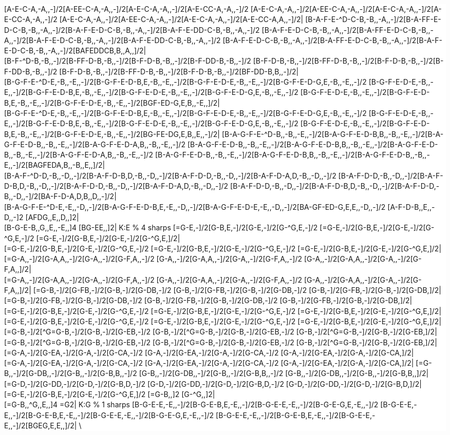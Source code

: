 [A-E-C-A,-A,,-]/2[A-EE-C-A,-A,,-]/2[A-E-C-A,-A,,-]/2[A-E-CC-A,-A,,-]/2 [A-E-C-A,-A,,-]/2[A-EE-C-A,-A,,-]/2[A-E-C-A,-A,,-]/2[A-E-CC-A,-A,,-]/2 [A-E-C-A,-A,,-]/2[A-EE-C-A,-A,,-]/2[A-E-C-A,-A,,-]/2[A-E-CC-A,A,,-]/2|
[B-A-F-E-^D-C-B,-B,,-A,,-]/2[B-A-FF-E-D-C-B,-B,,-A,,-]/2[B-A-F-E-D-C-B,-B,,-A,,-]/2[B-A-F-E-DD-C-B,-B,,-A,,-]/2 [B-A-F-E-D-C-B,-B,,-A,,-]/2[B-A-FF-E-D-C-B,-B,,-A,,-]/2[B-A-F-E-D-C-B,-B,,-A,,-]/2[B-A-F-E-DD-C-B,-B,,-A,,-]/2 [B-A-F-E-D-C-B,-B,,-A,,-]/2[B-A-FF-E-D-C-B,-B,,-A,,-]/2[B-A-F-E-D-C-B,-B,,-A,,-]/2[BAFEDDCB,B,,A,,]/2| \
[B-F-^D-B,-B,,-]/2[B-FF-D-B,-B,,-]/2[B-F-D-B,-B,,-]/2[B-F-DD-B,-B,,-]/2 [B-F-D-B,-B,,-]/2[B-FF-D-B,-B,,-]/2[B-F-D-B,-B,,-]/2[B-F-DD-B,-B,,-]/2 [B-F-D-B,-B,,-]/2[B-FF-D-B,-B,,-]/2[B-F-D-B,-B,,-]/2[BF-DD-B,B,,-]/2| \
[B-G-F-E-^D-E,-B,,-E,,-]/2[B-G-F-E-D-B,E,-B,,-E,,-]/2[B-G-F-E-D-E,-B,,-E,,-]/2[B-G-F-E-D-G,E,-B,,-E,,-]/2 [B-G-F-E-D-E,-B,,-E,,-]/2[B-G-F-E-D-B,E,-B,,-E,,-]/2[B-G-F-E-D-E,-B,,-E,,-]/2[B-G-F-E-D-G,E,-B,,-E,,-]/2 [B-G-F-E-D-E,-B,,-E,,-]/2[B-G-F-E-D-B,E,-B,,-E,,-]/2[B-G-F-E-D-E,-B,,-E,,-]/2[BGF-ED-G,E,B,,-E,,]/2| \
[B-G-F-E-^D-E,-B,,-E,,-]/2[B-G-F-E-D-B,E,-B,,-E,,-]/2[B-G-F-E-D-E,-B,,-E,,-]/2[B-G-F-E-D-G,E,-B,,-E,,-]/2 [B-G-F-E-D-E,-B,,-E,,-]/2[B-G-F-E-D-B,E,-B,,-E,,-]/2[B-G-F-E-D-E,-B,,-E,,-]/2[B-G-F-E-D-G,E,-B,,-E,,-]/2 [B-G-F-E-D-E,-B,,-E,,-]/2[B-G-F-E-D-B,E,-B,,-E,,-]/2[B-G-F-E-D-E,-B,,-E,,-]/2[BG-FE-DG,E,B,,E,,-]/2|
[B-A-G-F-E-^D-B,,-B,,-E,,-]/2[B-A-G-F-E-D-B,B,,-B,,-E,,-]/2[B-A-G-F-E-D-B,,-B,,-E,,-]/2[B-A-G-F-E-D-A,B,,-B,,-E,,-]/2 [B-A-G-F-E-D-B,,-B,,-E,,-]/2[B-A-G-F-E-D-B,B,,-B,,-E,,-]/2[B-A-G-F-E-D-B,,-B,,-E,,-]/2[B-A-G-F-E-D-A,B,,-B,,-E,,-]/2 [B-A-G-F-E-D-B,,-B,,-E,,-]/2[B-A-G-F-E-D-B,B,,-B,,-E,,-]/2[B-A-G-F-E-D-B,,-B,,-E,,-]/2[BAGFEDA,B,,-B,,E,,]/2| \
[B-A-F-^D-D,-B,,-D,,-]/2[B-A-F-D-B,D,-B,,-D,,-]/2[B-A-F-D-D,-B,,-D,,-]/2[B-A-F-D-A,D,-B,,-D,,-]/2 [B-A-F-D-D,-B,,-D,,-]/2[B-A-F-D-B,D,-B,,-D,,-]/2[B-A-F-D-D,-B,,-D,,-]/2[B-A-F-D-A,D,-B,,-D,,-]/2 [B-A-F-D-D,-B,,-D,,-]/2[B-A-F-D-B,D,-B,,-D,,-]/2[B-A-F-D-D,-B,,-D,,-]/2[BA-F-D-A,D,B,,D,,-]/2| \
[B-A-G-F-E-^D-E,-E,,-D,,-]/2[B-A-G-F-E-D-B,E,-E,,-D,,-]/2[B-A-G-F-E-D-E,-E,,-D,,-]/2[BA-GF-ED-G,E,E,,-D,,-]/2 [A-F-D-B,,E,,-D,,-]2 [AFDG,,E,,D,,]2| \
[B-G-E-B,,G,,E,,-E,,]4 [BG-EE,,]2|
K:E % 4 sharps
[=G-E,-]/2[G-B,E,-]/2[G-E,-]/2[G-^G,E,-]/2 [=G-E,-]/2[G-B,E,-]/2[G-E,-]/2[G-^G,E,-]/2 [=G-E,-]/2[G-B,E,-]/2[G-E,-]/2[G-^G,E,]/2| \
[=G-E,-]/2[G-B,E,-]/2[G-E,-]/2[G-^G,E,-]/2 [=G-E,-]/2[G-B,E,-]/2[G-E,-]/2[G-^G,E,-]/2 [=G-E,-]/2[G-B,E,-]/2[G-E,-]/2[G-^G,E,]/2| \
[=G-A,,-]/2[G-A,A,,-]/2[G-A,,-]/2[G-F,A,,-]/2 [G-A,,-]/2[G-A,A,,-]/2[G-A,,-]/2[G-F,A,,-]/2 [G-A,,-]/2[G-A,A,,-]/2[G-A,,-]/2[G-F,A,,]/2| \
[=G-A,,-]/2[G-A,A,,-]/2[G-A,,-]/2[G-F,A,,-]/2 [G-A,,-]/2[G-A,A,,-]/2[G-A,,-]/2[G-F,A,,-]/2 [G-A,,-]/2[G-A,A,,-]/2[G-A,,-]/2[G-F,A,,]/2|
[=G-B,-]/2[G-FB,-]/2[G-B,-]/2[G-DB,-]/2 [G-B,-]/2[G-FB,-]/2[G-B,-]/2[G-DB,-]/2 [G-B,-]/2[G-FB,-]/2[G-B,-]/2[G-DB,]/2| \
[=G-B,-]/2[G-FB,-]/2[G-B,-]/2[G-DB,-]/2 [G-B,-]/2[G-FB,-]/2[G-B,-]/2[G-DB,-]/2 [G-B,-]/2[G-FB,-]/2[G-B,-]/2[G-DB,]/2| \
[=G-E,-]/2[G-B,E,-]/2[G-E,-]/2[G-^G,E,-]/2 [=G-E,-]/2[G-B,E,-]/2[G-E,-]/2[G-^G,E,-]/2 [=G-E,-]/2[G-B,E,-]/2[G-E,-]/2[G-^G,E,]/2| \
[=G-E,-]/2[G-B,E,-]/2[G-E,-]/2[G-^G,E,-]/2 [=G-E,-]/2[G-B,E,-]/2[G-E,-]/2[G-^G,E,-]/2 [=G-E,-]/2[G-B,E,-]/2[G-E,-]/2[G-^G,E,]/2|
[=G-B,-]/2[^G=G-B,-]/2[G-B,-]/2[G-EB,-]/2 [G-B,-]/2[^G=G-B,-]/2[G-B,-]/2[G-EB,-]/2 [G-B,-]/2[^G=G-B,-]/2[G-B,-]/2[G-EB,]/2| \
[=G-B,-]/2[^G=G-B,-]/2[G-B,-]/2[G-EB,-]/2 [G-B,-]/2[^G=G-B,-]/2[G-B,-]/2[G-EB,-]/2 [G-B,-]/2[^G=G-B,-]/2[G-B,-]/2[G-EB,]/2| \
[=G-A,-]/2[G-EA,-]/2[G-A,-]/2[G-CA,-]/2 [G-A,-]/2[G-EA,-]/2[G-A,-]/2[G-CA,-]/2 [G-A,-]/2[G-EA,-]/2[G-A,-]/2[G-CA,]/2| \
[=G-A,-]/2[G-EA,-]/2[G-A,-]/2[G-CA,-]/2 [G-A,-]/2[G-EA,-]/2[G-A,-]/2[G-CA,-]/2 [G-A,-]/2[G-EA,-]/2[G-A,-]/2[G-CA,]/2|
[=G-B,,-]/2[G-DB,,-]/2[G-B,,-]/2[G-B,B,,-]/2 [G-B,,-]/2[G-DB,,-]/2[G-B,,-]/2[G-B,B,,-]/2 [G-B,,-]/2[G-DB,,-]/2[G-B,,-]/2[G-B,B,,]/2| \
[=G-D,-]/2[G-DD,-]/2[G-D,-]/2[G-B,D,-]/2 [G-D,-]/2[G-DD,-]/2[G-D,-]/2[G-B,D,-]/2 [G-D,-]/2[G-DD,-]/2[G-D,-]/2[G-B,D,]/2| \
[=G-E,-]/2[G-B,E,-]/2[G-E,-]/2[G-^G,E,]/2 [=G-B,,]2 [G-^G,,]2| \
[=G-B,,^G,,E,,]4 =G2|
K:G % 1 sharps
[B-G-E-E,-E,,-]/2[B-G-E-B,E,-E,,-]/2[B-G-E-E,-E,,-]/2[B-G-E-G,E,-E,,-]/2 [B-G-E-E,-E,,-]/2[B-G-E-B,E,-E,,-]/2[B-G-E-E,-E,,-]/2[B-G-E-G,E,-E,,-]/2 [B-G-E-E,-E,,-]/2[B-G-E-B,E,-E,,-]/2[B-G-E-E,-E,,-]/2[BGEG,E,E,,]/2| \
